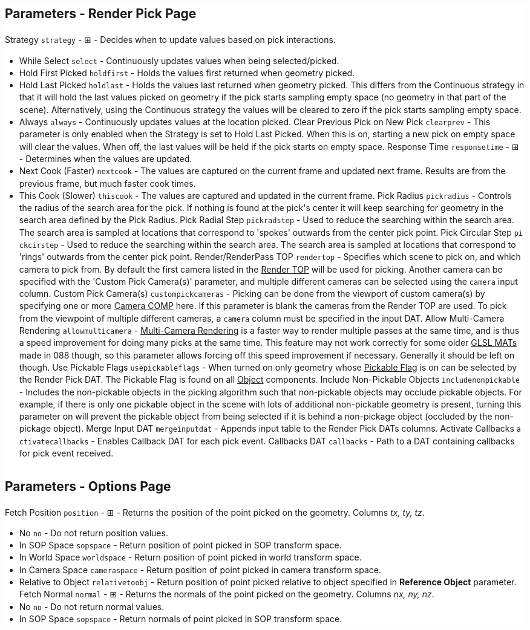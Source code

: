 
## Parameters - Render Pick Page
Strategy `strategy` - ⊞ - Decides when to update values based on pick interactions.
* While Select `select` - Continuously updates values when being selected/picked.
* Hold First Picked `holdfirst` - Holds the values first returned when geometry picked.
* Hold Last Picked `holdlast` - Holds the values last returned when geometry picked. This differs from the Continuous strategy in that it will hold the last values picked on geometry if the pick starts sampling empty space (no geometry in that part of the scene). Alternatively, using the Continuous strategy the values will be cleared to zero if the pick starts sampling empty space.
* Always `always` - Continuously updates values at the location picked.
Clear Previous Pick on New Pick `clearprev` - This parameter is only enabled when the Strategy is set to Hold Last Picked. When this is on, starting a new pick on empty space will clear the values. When off, the last values will be held if the pick starts on empty space.
Response Time `responsetime` - ⊞ - Determines when the values are updated.
* Next Cook (Faster) `nextcook` - The values are captured on the current frame and updated next frame. Results are from the previous frame, but much faster cook times.
* This Cook (Slower) `thiscook` - The values are captured and updated in the current frame.
Pick Radius `pickradius` - Controls the radius of the search area for the pick. If nothing is found at the pick's center it will keep searching for geometry in the search area defined by the Pick Radius.
Pick Radial Step `pickradstep` - Used to reduce the searching within the search area. The search area is sampled at locations that correspond to 'spokes' outwards from the center pick point.
Pick Circular Step `pickcirstep` - Used to reduce the searching within the search area. The search area is sampled at locations that correspond to 'rings' outwards from the center pick point.
Render/RenderPass TOP `rendertop` - Specifies which scene to pick on, and which camera to pick from. By default the first camera listed in the [Render TOP](Render_TOP.html "Render TOP") will be used for picking. Another camera can be specified with the 'Custom Pick Camera(s)' parameter, and multiple different cameras can be selected using the `camera` input column.
Custom Pick Camera(s) `custompickcameras` - Picking can be done from the viewport of custom camera(s) by specifying one or more [Camera COMP](Camera_COMP.html "Camera COMP") here. If this parameter is blank the cameras from the Render TOP are used. To pick from the viewpoint of multiple different cameras, a `camera` column must be specified in the input DAT.
Allow Multi-Camera Rendering `allowmulticamera` - [Multi-Camera Rendering](Multi-Camera_Rendering.html "Multi-Camera Rendering") is a faster way to render multiple passes at the same time, and is thus a speed improvement for doing many picks at the same time. This feature may not work correctly for some older [GLSL MATs](GLSL_MAT.html "GLSL MAT") made in 088 though, so this parameter allows forcing off this speed improvement if necessary. Generally it should be left on though.
Use Pickable Flags `usepickableflags` - When turned on only geometry whose [Pickable Flag](Flag.html "Flag") is on can be selected by the Render Pick DAT. The Pickable Flag is found on all [Object](Object.html "Object") components.
Include Non-Pickable Objects `includenonpickable` - Includes the non-pickable objects in the picking algorithm such that non-pickable objects may occlude pickable objects. For example, if there is only one pickable object in the scene with lots of additional non-pickable geometry is present, turning this parameter on will prevent the pickable object from being selected if it is behind a non-pickage object (occluded by the non-pickage object).
Merge Input DAT `mergeinputdat` - Appends input table to the Render Pick DATs columns.
Activate Callbacks `activatecallbacks` - Enables Callback DAT for each pick event.
Callbacks DAT `callbacks` - Path to a DAT containing callbacks for pick event received.
  

## Parameters - Options Page
Fetch Position `position` - ⊞ - Returns the position of the point picked on the geometry. Columns *tx, ty, tz*.
* No `no` - Do not return position values.
* In SOP Space `sopspace` - Return position of point picked in SOP transform space.
* In World Space `worldspace` - Return position of point picked in world transform space.
* In Camera Space `cameraspace` - Return position of point picked in camera transform space.
* Relative to Object `relativetoobj` - Return position of point picked relative to object specified in **Reference Object** parameter.
Fetch Normal `normal` - ⊞ - Returns the normals of the point picked on the geometry. Columns *nx, ny, nz*.
* No `no` - Do not return normal values.
* In SOP Space `sopspace` - Return normals of point picked in SOP transform space.